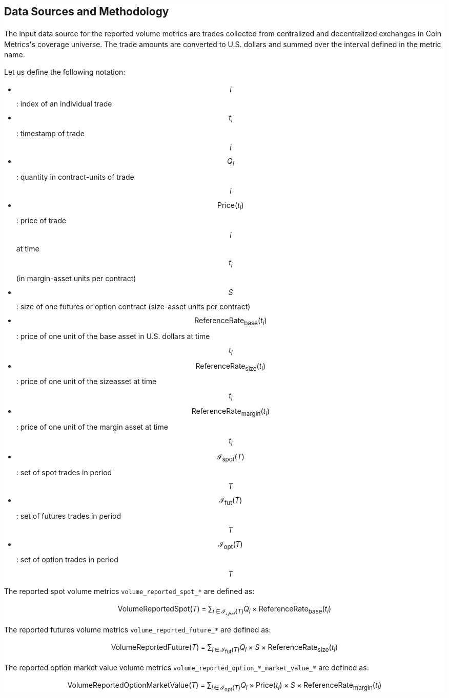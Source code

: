 ## Data Sources and Methodology

The input data source for the reported volume metrics are trades collected from centralized and decentralized exchanges in Coin Metrics's coverage universe. The trade amounts are converted to U.S. dollars and summed over the interval defined in the metric name.

Let us define the following notation:

* $$i$$: index of an individual trade
* $$t_i$$: timestamp of trade $$i$$
* $$Q_i$$: quantity in contract-units of trade $$i$$
* $$\mathrm{Price}(t_i)$$: price of trade $$i$$ at time $$t_i$$ (in margin-asset units per contract)
* $$S$$: size of one futures or option contract (size-asset units per contract)
* $$\mathrm{ReferenceRate}_{\mathrm{base}}(t_i)$$: price of one unit of the base asset in U.S. dollars at time $$t_i$$
* $$\mathrm{ReferenceRate}_{\mathrm{size}}(t_i)$$: price of one unit of the sizeasset at time $$t_i$$
* $$\mathrm{ReferenceRate}_{\mathrm{margin}}(t_i)$$: price of one unit of the margin asset at time $$t_i$$
* $$\mathcal{I}_{\mathrm{spot}}(T)$$: set of spot trades in period $$T$$
* $$\mathcal{I}_{\mathrm{fut}}(T)$$: set of futures trades in period $$T$$
* $$\mathcal{I}_{\mathrm{opt}}(T)$$: set of option trades in period $$T$$

The reported spot volume metrics `volume_reported_spot_*`  are defined as:&#x20;

$$
\mathrm{VolumeReportedSpot}(T)
\;=\;
\sum_{i \,\in\, \mathcal{I_{spot}}(T)}
Q_i
\;\times\;
\mathrm{ReferenceRate_{base}}(t_i)
$$

The reported futures volume metrics `volume_reported_future_*`  are defined as:

$$
\mathrm{VolumeReportedFuture}(T)
\;=\;
\sum_{i \,\in\, \mathcal{I}_{\mathrm{fut}}(T)}
Q_i
\;\times\;
S
\;\times\;
\mathrm{ReferenceRate}_{\mathrm{size}}(t_i)
$$

The reported option market value volume metrics `volume_reported_option_*_market_value_*`  are defined as:

$$
\mathrm{VolumeReportedOptionMarketValue}(T)
\;=\;
\sum_{i \,\in\, \mathcal{I}_{\mathrm{opt}}(T)}
Q_i
\;\times\;
\mathrm{Price}(t_i)
\;\times\;
S
\;\times\;
\mathrm{ReferenceRate}_{\mathrm{margin}}(t_i)
$$
